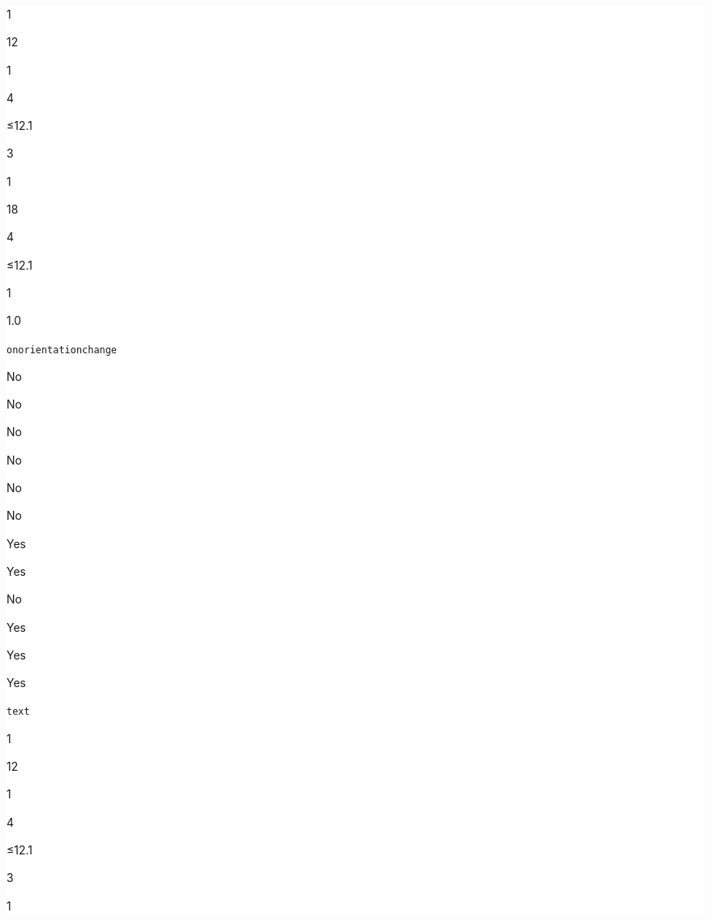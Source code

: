 1

12

1

4

≤12.1

3

1

18

4

≤12.1

1

1.0

`onorientationchange`

No

No

No

No

No

No

Yes

Yes

No

Yes

Yes

Yes

`text`

1

12

1

4

≤12.1

3

1
